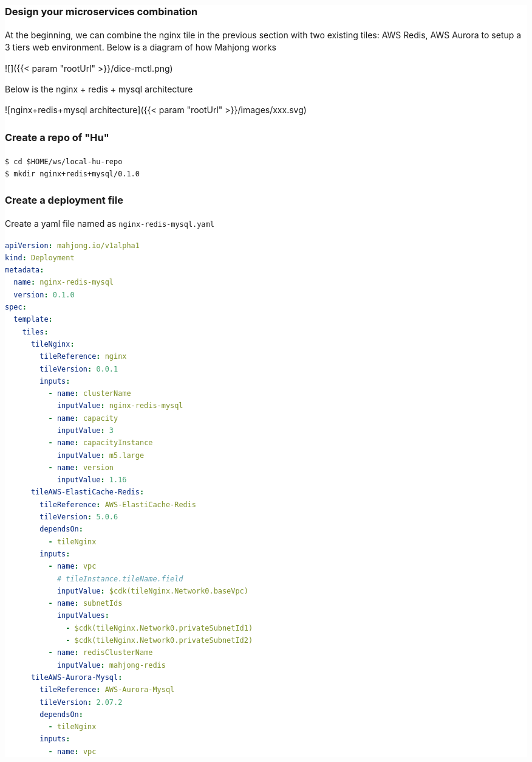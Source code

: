 ### Design your microservices combination

At the beginning, we can combine the nginx tile in the previous section with two existing tiles: AWS Redis, AWS Aurora to setup a 3 tiers web  environment. Below is a diagram of how Mahjong works

![]({{< param "rootUrl" >}}/dice-mctl.png)

Below is the nginx + redis + mysql architecture

![nginx+redis+mysql architecture]({{< param "rootUrl" >}}/images/xxx.svg)

### Create a repo of "Hu"

```shell
$ cd $HOME/ws/local-hu-repo
$ mkdir nginx+redis+mysql/0.1.0
```

### Create a deployment file

Create a yaml file named as `nginx-redis-mysql.yaml`

```yaml
apiVersion: mahjong.io/v1alpha1
kind: Deployment
metadata:
  name: nginx-redis-mysql
  version: 0.1.0
spec:
  template:
    tiles:
      tileNginx:
        tileReference: nginx
        tileVersion: 0.0.1
        inputs:
          - name: clusterName
            inputValue: nginx-redis-mysql
          - name: capacity
            inputValue: 3
          - name: capacityInstance
            inputValue: m5.large
          - name: version
            inputValue: 1.16
      tileAWS-ElastiCache-Redis:
        tileReference: AWS-ElastiCache-Redis
        tileVersion: 5.0.6
        dependsOn:
          - tileNginx
        inputs:
          - name: vpc
            # tileInstance.tileName.field
            inputValue: $cdk(tileNginx.Network0.baseVpc)
          - name: subnetIds
            inputValues:
              - $cdk(tileNginx.Network0.privateSubnetId1)
              - $cdk(tileNginx.Network0.privateSubnetId2)
          - name: redisClusterName
            inputValue: mahjong-redis
      tileAWS-Aurora-Mysql:
        tileReference: AWS-Aurora-Mysql
        tileVersion: 2.07.2
        dependsOn:
          - tileNginx
        inputs:
          - name: vpc
```